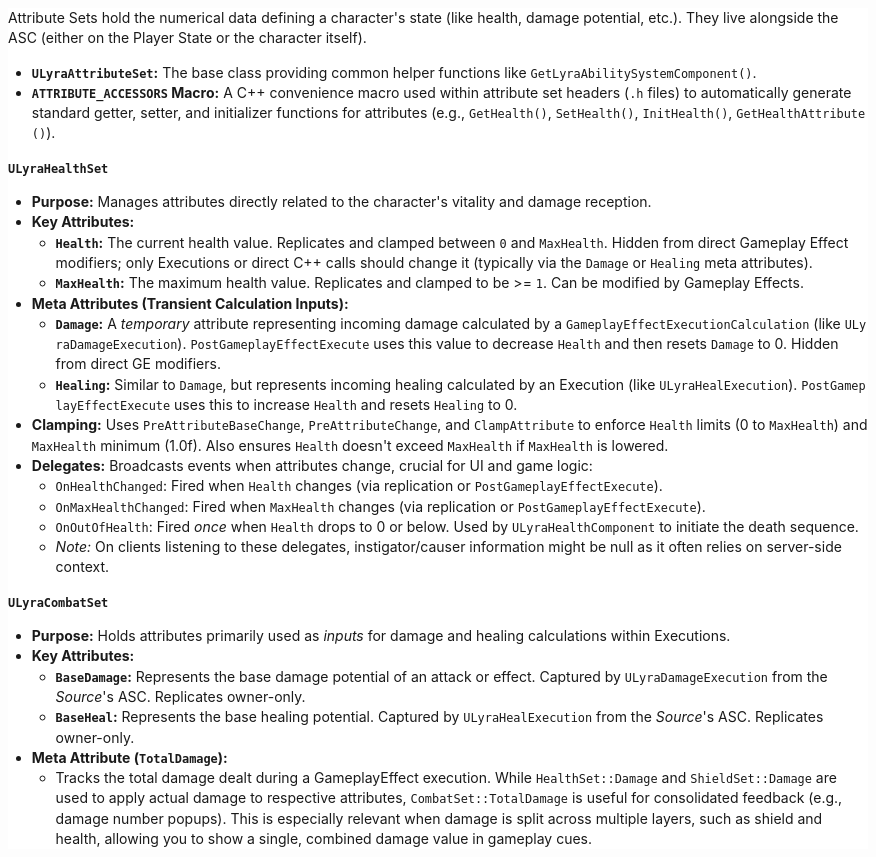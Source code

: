 Attribute Sets hold the numerical data defining a character's state (like health, damage potential, etc.). They live alongside the ASC (either on the Player State or the character itself).

* **`ULyraAttributeSet`:** The base class providing common helper functions like `GetLyraAbilitySystemComponent()`.
* **`ATTRIBUTE_ACCESSORS` Macro:** A C++ convenience macro used within attribute set headers (`.h` files) to automatically generate standard getter, setter, and initializer functions for attributes (e.g., `GetHealth()`, `SetHealth()`, `InitHealth()`, `GetHealthAttribute()`).

**`ULyraHealthSet`**

* **Purpose:** Manages attributes directly related to the character's vitality and damage reception.
* **Key Attributes:**
  * **`Health`:** The current health value. Replicates and clamped between `0` and `MaxHealth`. Hidden from direct Gameplay Effect modifiers; only Executions or direct C++ calls should change it (typically via the `Damage` or `Healing` meta attributes).
  * **`MaxHealth`:** The maximum health value. Replicates and clamped to be >= `1`. Can be modified by Gameplay Effects.
* **Meta Attributes (Transient Calculation Inputs):**
  * **`Damage`:** A _temporary_ attribute representing incoming damage calculated by a `GameplayEffectExecutionCalculation` (like `ULyraDamageExecution`). `PostGameplayEffectExecute` uses this value to decrease `Health` and then resets `Damage` to 0. Hidden from direct GE modifiers.
  * **`Healing`:** Similar to `Damage`, but represents incoming healing calculated by an Execution (like `ULyraHealExecution`). `PostGameplayEffectExecute` uses this to increase `Health` and resets `Healing` to 0.
* **Clamping:** Uses `PreAttributeBaseChange`, `PreAttributeChange`, and `ClampAttribute` to enforce `Health` limits (0 to `MaxHealth`) and `MaxHealth` minimum (1.0f). Also ensures `Health` doesn't exceed `MaxHealth` if `MaxHealth` is lowered.
* **Delegates:** Broadcasts events when attributes change, crucial for UI and game logic:
  * `OnHealthChanged`: Fired when `Health` changes (via replication or `PostGameplayEffectExecute`).
  * `OnMaxHealthChanged`: Fired when `MaxHealth` changes (via replication or `PostGameplayEffectExecute`).
  * `OnOutOfHealth`: Fired _once_ when `Health` drops to 0 or below. Used by `ULyraHealthComponent` to initiate the death sequence.
  * _Note:_ On clients listening to these delegates, instigator/causer information might be null as it often relies on server-side context.

**`ULyraCombatSet`**

* **Purpose:** Holds attributes primarily used as _inputs_ for damage and healing calculations within Executions.
* **Key Attributes:**
  * **`BaseDamage`:** Represents the base damage potential of an attack or effect. Captured by `ULyraDamageExecution` from the _Source_'s ASC. Replicates owner-only.
  * **`BaseHeal`:** Represents the base healing potential. Captured by `ULyraHealExecution` from the _Source_'s ASC. Replicates owner-only.
* **Meta Attribute (`TotalDamage`):**
  * Tracks the total damage dealt during a GameplayEffect execution. While `HealthSet::Damage` and `ShieldSet::Damage` are used to apply actual damage to respective attributes, `CombatSet::TotalDamage` is useful for consolidated feedback (e.g., damage number popups). This is especially relevant when damage is split across multiple layers, such as shield and health, allowing you to show a single, combined damage value in gameplay cues.
